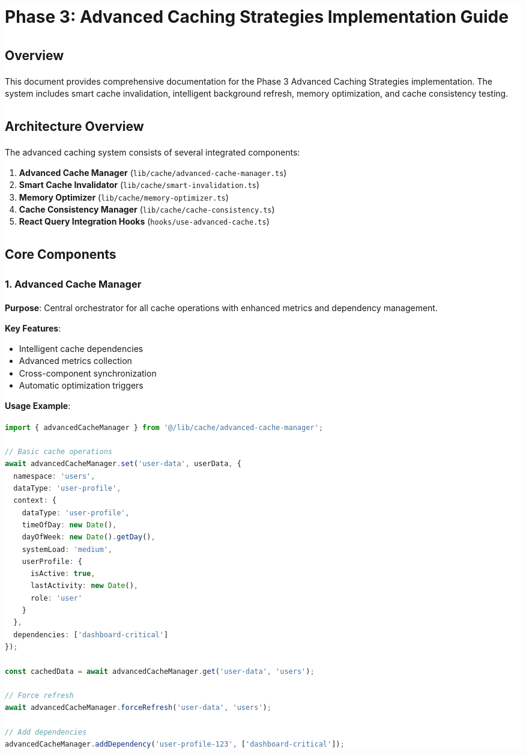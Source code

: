 # Phase 3: Advanced Caching Strategies Implementation Guide

## Overview

This document provides comprehensive documentation for the Phase 3 Advanced Caching Strategies implementation. The system includes smart cache invalidation, intelligent background refresh, memory optimization, and cache consistency testing.

## Architecture Overview

The advanced caching system consists of several integrated components:

1. **Advanced Cache Manager** (`lib/cache/advanced-cache-manager.ts`)
2. **Smart Cache Invalidator** (`lib/cache/smart-invalidation.ts`)
3. **Memory Optimizer** (`lib/cache/memory-optimizer.ts`)
4. **Cache Consistency Manager** (`lib/cache/cache-consistency.ts`)
5. **React Query Integration Hooks** (`hooks/use-advanced-cache.ts`)

## Core Components

### 1. Advanced Cache Manager

**Purpose**: Central orchestrator for all cache operations with enhanced metrics and dependency management.

**Key Features**:
- Intelligent cache dependencies
- Advanced metrics collection
- Cross-component synchronization
- Automatic optimization triggers

**Usage Example**:
```typescript
import { advancedCacheManager } from '@/lib/cache/advanced-cache-manager';

// Basic cache operations
await advancedCacheManager.set('user-data', userData, {
  namespace: 'users',
  dataType: 'user-profile',
  context: {
    dataType: 'user-profile',
    timeOfDay: new Date(),
    dayOfWeek: new Date().getDay(),
    systemLoad: 'medium',
    userProfile: {
      isActive: true,
      lastActivity: new Date(),
      role: 'user'
    }
  },
  dependencies: ['dashboard-critical']
});

const cachedData = await advancedCacheManager.get('user-data', 'users');

// Force refresh
await advancedCacheManager.forceRefresh('user-data', 'users');

// Add dependencies
advancedCacheManager.addDependency('user-profile-123', ['dashboard-critical']);
```

